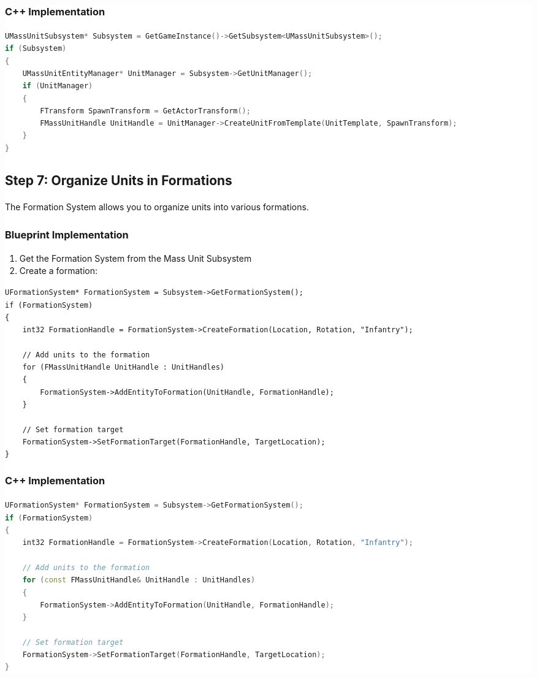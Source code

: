 ### C++ Implementation

```cpp
UMassUnitSubsystem* Subsystem = GetGameInstance()->GetSubsystem<UMassUnitSubsystem>();
if (Subsystem)
{
    UMassUnitEntityManager* UnitManager = Subsystem->GetUnitManager();
    if (UnitManager)
    {
        FTransform SpawnTransform = GetActorTransform();
        FMassUnitHandle UnitHandle = UnitManager->CreateUnitFromTemplate(UnitTemplate, SpawnTransform);
    }
}
```

## Step 7: Organize Units in Formations

The Formation System allows you to organize units into various formations.

### Blueprint Implementation

1. Get the Formation System from the Mass Unit Subsystem
2. Create a formation:

```
UFormationSystem* FormationSystem = Subsystem->GetFormationSystem();
if (FormationSystem)
{
    int32 FormationHandle = FormationSystem->CreateFormation(Location, Rotation, "Infantry");
    
    // Add units to the formation
    for (FMassUnitHandle UnitHandle : UnitHandles)
    {
        FormationSystem->AddEntityToFormation(UnitHandle, FormationHandle);
    }
    
    // Set formation target
    FormationSystem->SetFormationTarget(FormationHandle, TargetLocation);
}
```

### C++ Implementation

```cpp
UFormationSystem* FormationSystem = Subsystem->GetFormationSystem();
if (FormationSystem)
{
    int32 FormationHandle = FormationSystem->CreateFormation(Location, Rotation, "Infantry");
    
    // Add units to the formation
    for (const FMassUnitHandle& UnitHandle : UnitHandles)
    {
        FormationSystem->AddEntityToFormation(UnitHandle, FormationHandle);
    }
    
    // Set formation target
    FormationSystem->SetFormationTarget(FormationHandle, TargetLocation);
}
```
